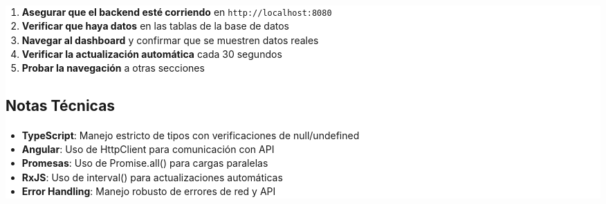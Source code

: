1. **Asegurar que el backend esté corriendo** en `http://localhost:8080`
2. **Verificar que haya datos** en las tablas de la base de datos
3. **Navegar al dashboard** y confirmar que se muestren datos reales
4. **Verificar la actualización automática** cada 30 segundos
5. **Probar la navegación** a otras secciones

## Notas Técnicas

- **TypeScript**: Manejo estricto de tipos con verificaciones de null/undefined
- **Angular**: Uso de HttpClient para comunicación con API
- **Promesas**: Uso de Promise.all() para cargas paralelas
- **RxJS**: Uso de interval() para actualizaciones automáticas
- **Error Handling**: Manejo robusto de errores de red y API 